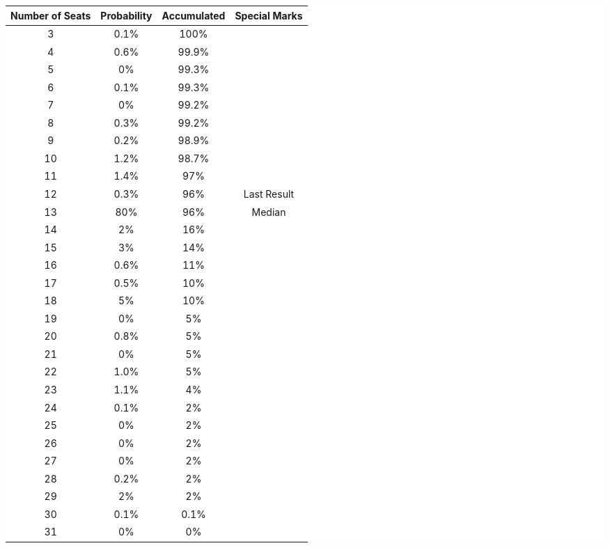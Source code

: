 | Number of Seats | Probability | Accumulated | Special Marks |
|:---------------:|:-----------:|:-----------:|:-------------:|
| 3 | 0.1% | 100% |  |
| 4 | 0.6% | 99.9% |  |
| 5 | 0% | 99.3% |  |
| 6 | 0.1% | 99.3% |  |
| 7 | 0% | 99.2% |  |
| 8 | 0.3% | 99.2% |  |
| 9 | 0.2% | 98.9% |  |
| 10 | 1.2% | 98.7% |  |
| 11 | 1.4% | 97% |  |
| 12 | 0.3% | 96% | Last Result |
| 13 | 80% | 96% | Median |
| 14 | 2% | 16% |  |
| 15 | 3% | 14% |  |
| 16 | 0.6% | 11% |  |
| 17 | 0.5% | 10% |  |
| 18 | 5% | 10% |  |
| 19 | 0% | 5% |  |
| 20 | 0.8% | 5% |  |
| 21 | 0% | 5% |  |
| 22 | 1.0% | 5% |  |
| 23 | 1.1% | 4% |  |
| 24 | 0.1% | 2% |  |
| 25 | 0% | 2% |  |
| 26 | 0% | 2% |  |
| 27 | 0% | 2% |  |
| 28 | 0.2% | 2% |  |
| 29 | 2% | 2% |  |
| 30 | 0.1% | 0.1% |  |
| 31 | 0% | 0% |  |
